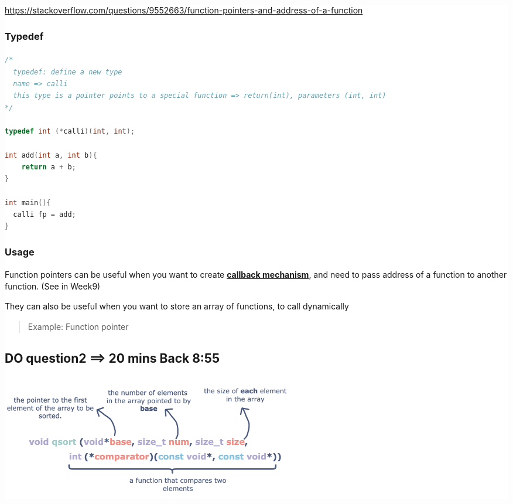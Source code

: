 https://stackoverflow.com/questions/9552663/function-pointers-and-address-of-a-function



### Typedef

```c
/*
  typedef: define a new type
  name => calli
  this type is a pointer points to a special function => return(int), parameters (int, int)
*/

typedef int (*calli)(int, int);

int add(int a, int b){
    return a + b;
}

int main(){
  calli fp = add;
}
```



### Usage

Function pointers can be useful when you want to create **[callback mechanism](https://stackoverflow.com/questions/6807376/call-back-routine)**, and need to pass address of a function to another function. (See in Week9)

They can also be useful when you want to store an array of functions, to call dynamically

> Example: Function pointer









## DO question2 ==> 20 mins Back  8:55



<img src="Week 6, T6 .assets/image-20220328164452259.png" alt="image-20220328164452259" style="zoom: 50%;" />

